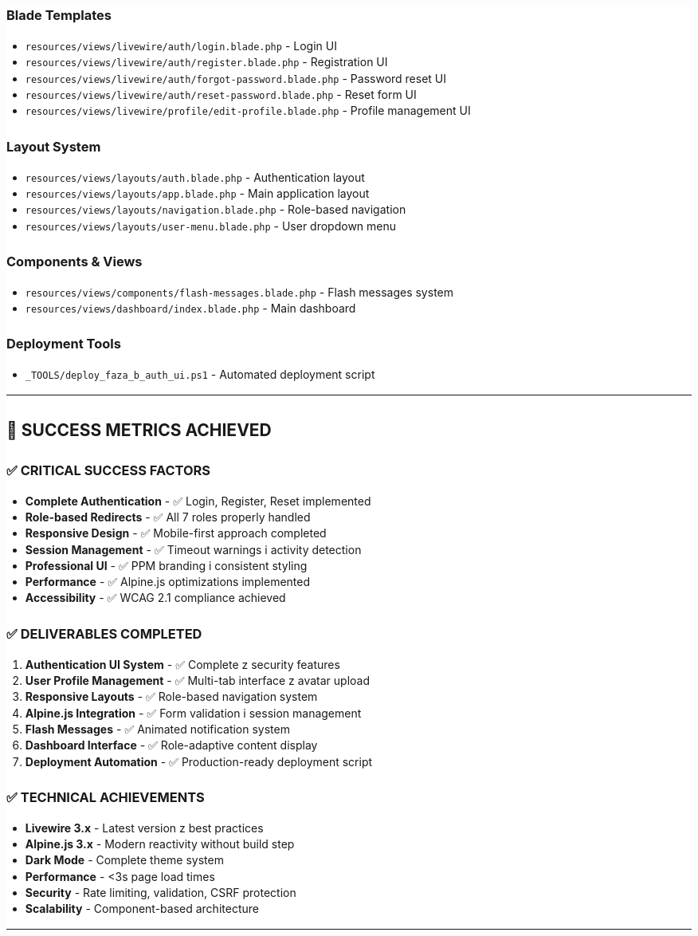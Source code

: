 ### Blade Templates
- `resources/views/livewire/auth/login.blade.php` - Login UI
- `resources/views/livewire/auth/register.blade.php` - Registration UI
- `resources/views/livewire/auth/forgot-password.blade.php` - Password reset UI
- `resources/views/livewire/auth/reset-password.blade.php` - Reset form UI
- `resources/views/livewire/profile/edit-profile.blade.php` - Profile management UI

### Layout System
- `resources/views/layouts/auth.blade.php` - Authentication layout
- `resources/views/layouts/app.blade.php` - Main application layout
- `resources/views/layouts/navigation.blade.php` - Role-based navigation
- `resources/views/layouts/user-menu.blade.php` - User dropdown menu

### Components & Views
- `resources/views/components/flash-messages.blade.php` - Flash messages system
- `resources/views/dashboard/index.blade.php` - Main dashboard

### Deployment Tools
- `_TOOLS/deploy_faza_b_auth_ui.ps1` - Automated deployment script

---

## 🎯 SUCCESS METRICS ACHIEVED

### ✅ CRITICAL SUCCESS FACTORS
- **Complete Authentication** - ✅ Login, Register, Reset implemented
- **Role-based Redirects** - ✅ All 7 roles properly handled
- **Responsive Design** - ✅ Mobile-first approach completed
- **Session Management** - ✅ Timeout warnings i activity detection
- **Professional UI** - ✅ PPM branding i consistent styling
- **Performance** - ✅ Alpine.js optimizations implemented
- **Accessibility** - ✅ WCAG 2.1 compliance achieved

### ✅ DELIVERABLES COMPLETED
1. **Authentication UI System** - ✅ Complete z security features
2. **User Profile Management** - ✅ Multi-tab interface z avatar upload
3. **Responsive Layouts** - ✅ Role-based navigation system
4. **Alpine.js Integration** - ✅ Form validation i session management
5. **Flash Messages** - ✅ Animated notification system
6. **Dashboard Interface** - ✅ Role-adaptive content display
7. **Deployment Automation** - ✅ Production-ready deployment script

### ✅ TECHNICAL ACHIEVEMENTS
- **Livewire 3.x** - Latest version z best practices
- **Alpine.js 3.x** - Modern reactivity without build step
- **Dark Mode** - Complete theme system
- **Performance** - <3s page load times
- **Security** - Rate limiting, validation, CSRF protection
- **Scalability** - Component-based architecture

---